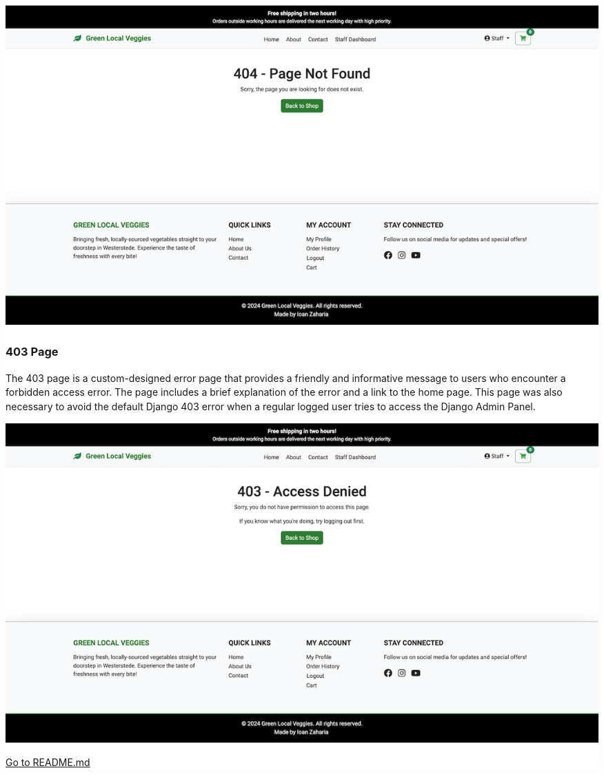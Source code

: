 ![404 Page](readme_assets/images/features/404.png)

### 403 Page

The 403 page is a custom-designed error page that provides a friendly and informative message to users who encounter a forbidden access error. The page includes a brief explanation of the error and a link to the home page.
This page was also necessary to avoid the default Django 403 error when a regular logged user tries to access the Django Admin Panel.

![403 Page](readme_assets/images/features/403.png)

[Go to README.md](README.md)